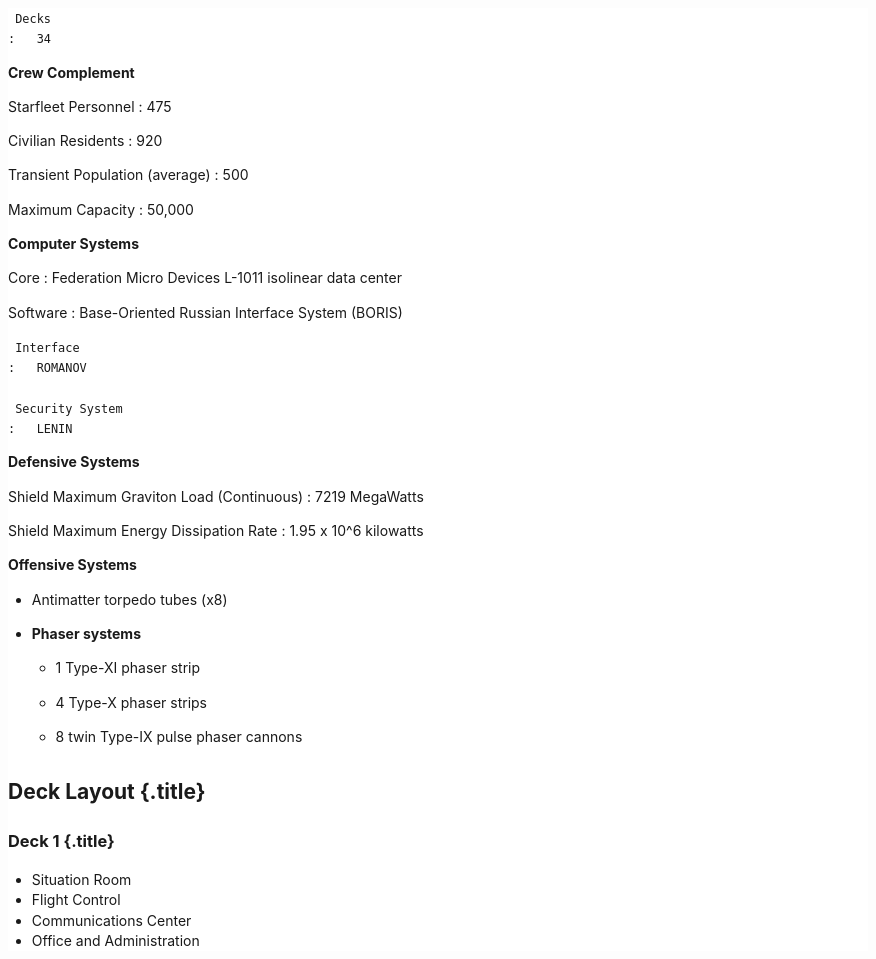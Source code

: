      Decks 
    :   34

**Crew Complement**

 Starfleet Personnel 
:   475

 Civilian Residents 
:   920

 Transient Population (average) 
:   500

 Maximum Capacity 
:   50,000

**Computer Systems**

 Core 
:   Federation Micro Devices L-1011 isolinear data center

 Software 
:   Base-Oriented Russian Interface System (BORIS)

     Interface 
    :   ROMANOV

     Security System 
    :   LENIN

**Defensive Systems**

 Shield Maximum Graviton Load (Continuous) 
:   7219 MegaWatts

 Shield Maximum Energy Dissipation Rate 
:   1.95 x 10\^6 kilowatts

**Offensive Systems**

-   Antimatter torpedo tubes (x8)

-   **Phaser systems**

    -   1 Type-XI phaser strip

    -   4 Type-X phaser strips

    -   8 twin Type-IX pulse phaser cannons

Deck Layout {.title}
-----------

### Deck 1 {.title}

-   Situation Room
-   Flight Control
-   Communications Center
-   Office and Administration
